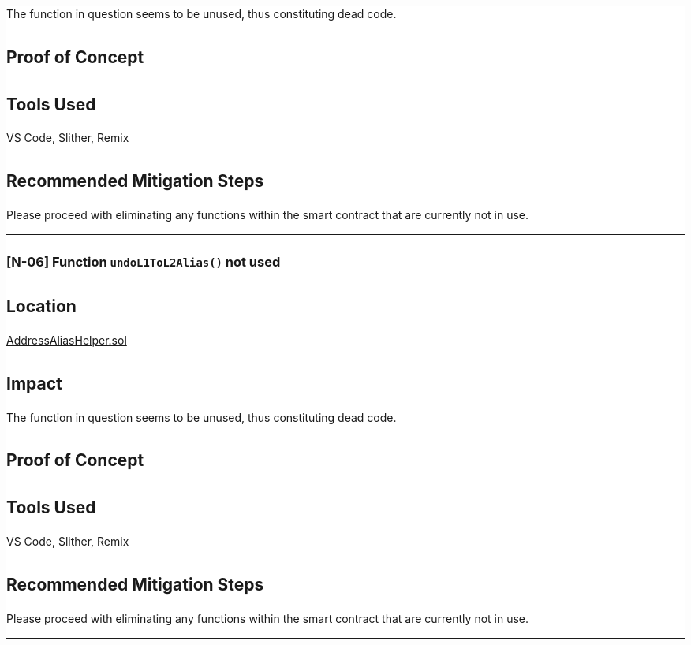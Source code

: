 The function in question seems to be unused, thus constituting dead code.

## Proof of Concept

## Tools Used

VS Code, Slither, Remix

## Recommended Mitigation Steps

Please proceed with eliminating any functions within the smart contract that are currently not in use.

___

### [N-06] Function `undoL1ToL2Alias()` not used

## Location

[AddressAliasHelper.sol](https://github.com/code-423n4/2023-10-zksync/blob/main/code/contracts/zksync/contracts/vendor/AddressAliasHelper.sol#L38)

## Impact

The function in question seems to be unused, thus constituting dead code.

## Proof of Concept

## Tools Used

VS Code, Slither, Remix

## Recommended Mitigation Steps

Please proceed with eliminating any functions within the smart contract that are currently not in use.

___

